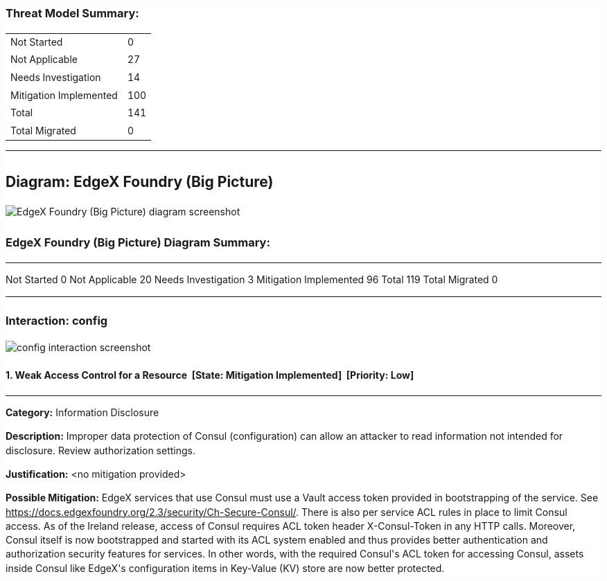 ### Threat Model Summary:

|     |     |
| --- | --- |
| Not Started | 0   |
| Not Applicable | 27  |
| Needs Investigation | 14  |
| Mitigation Implemented | 100 |
| Total | 141 |
| Total Migrated | 0   |


------------------------------------------------------------------------

## Diagram: EdgeX Foundry (Big Picture)

![EdgeX Foundry (Big Picture) diagram
screenshot](./images/83792a342fb741940bddb52b597cdb6af2ec36e9.png)

### EdgeX Foundry (Big Picture) Diagram Summary:

  ------------------------ -----
  Not Started              0
  Not Applicable           20
  Needs Investigation      3
  Mitigation Implemented   96
  Total                    119
  Total Migrated           0
  ------------------------ -----

### Interaction: config

![config interaction
screenshot](./images/e48630dbd203e682096d3ca689a6de47c55fa46f.png)

#### 1. Weak Access Control for a Resource  \[State: Mitigation Implemented\]  \[Priority: Low\] 

  ----------------------------------- ---------------------------------------------------------------
  **Category:**                       Information Disclosure

  **Description:**                    Improper data protection of Consul (configuration) can allow an
                                      attacker to read information not intended for disclosure.
                                      Review authorization settings.

  **Justification:**                  \<no mitigation provided\>

  **Possible Mitigation:**            EdgeX services that use Consul must use a Vault access token
                                      provided in bootstrapping of the service. See
                                      https://docs.edgexfoundry.org/2.3/security/Ch-Secure-Consul/.
                                      There is also per service ACL rules in place to limit Consul
                                      access. As of the Ireland release, access of Consul requires
                                      ACL token header X-Consul-Token in any HTTP calls. Moreover,
                                      Consul itself is now bootstrapped and started with its ACL
                                      system enabled and thus provides better authentication and
                                      authorization security features for services. In other words,
                                      with the required Consul's ACL token for accessing Consul,
                                      assets inside Consul like EdgeX's configuration items in
                                      Key-Value (KV) store are now better protected.
